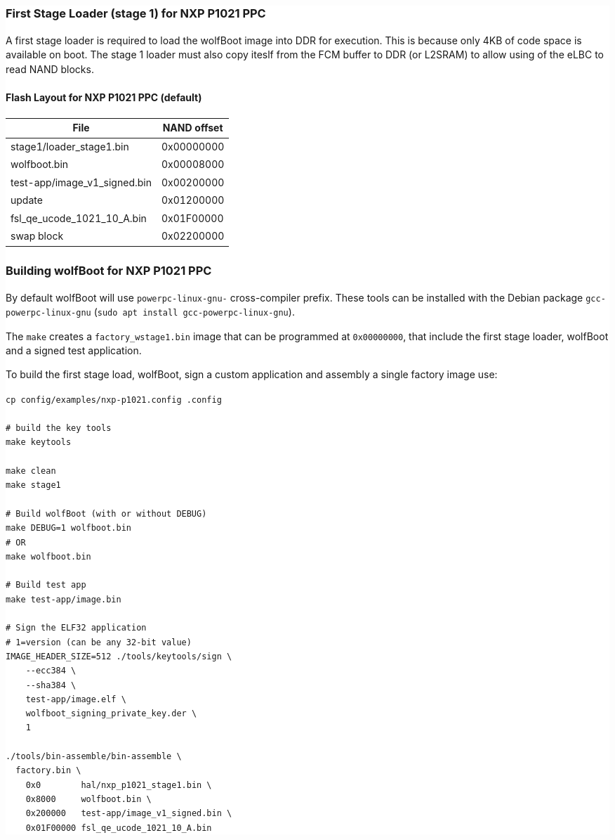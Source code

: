 ### First Stage Loader (stage 1) for NXP P1021 PPC

A first stage loader is required to load the wolfBoot image into DDR for execution. This is because only 4KB of code space is available on boot. The stage 1 loader must also copy iteslf from the FCM buffer to DDR (or L2SRAM) to allow using of the eLBC to read NAND blocks.

#### Flash Layout for NXP P1021 PPC (default)

| File                         | NAND offset |
| ---------------------------- | ----------- |
| stage1/loader_stage1.bin     | 0x00000000  |
| wolfboot.bin                 | 0x00008000  |
| test-app/image_v1_signed.bin | 0x00200000  |
| update                       | 0x01200000  |
| fsl_qe_ucode_1021_10_A.bin   | 0x01F00000  |
| swap block                   | 0x02200000  |

### Building wolfBoot for NXP P1021 PPC

By default wolfBoot will use `powerpc-linux-gnu-` cross-compiler prefix. These tools can be installed with the Debian package `gcc-powerpc-linux-gnu` (`sudo apt install gcc-powerpc-linux-gnu`).

The `make` creates a `factory_wstage1.bin` image that can be programmed at `0x00000000`, that include the first stage loader, wolfBoot and a signed test application.

To build the first stage load, wolfBoot, sign a custom application and assembly a single factory image use:

```
cp config/examples/nxp-p1021.config .config

# build the key tools
make keytools

make clean
make stage1

# Build wolfBoot (with or without DEBUG)
make DEBUG=1 wolfboot.bin
# OR
make wolfboot.bin

# Build test app
make test-app/image.bin

# Sign the ELF32 application
# 1=version (can be any 32-bit value)
IMAGE_HEADER_SIZE=512 ./tools/keytools/sign \
    --ecc384 \
    --sha384 \
    test-app/image.elf \
    wolfboot_signing_private_key.der \
    1

./tools/bin-assemble/bin-assemble \
  factory.bin \
    0x0        hal/nxp_p1021_stage1.bin \
    0x8000     wolfboot.bin \
    0x200000   test-app/image_v1_signed.bin \
    0x01F00000 fsl_qe_ucode_1021_10_A.bin
```

